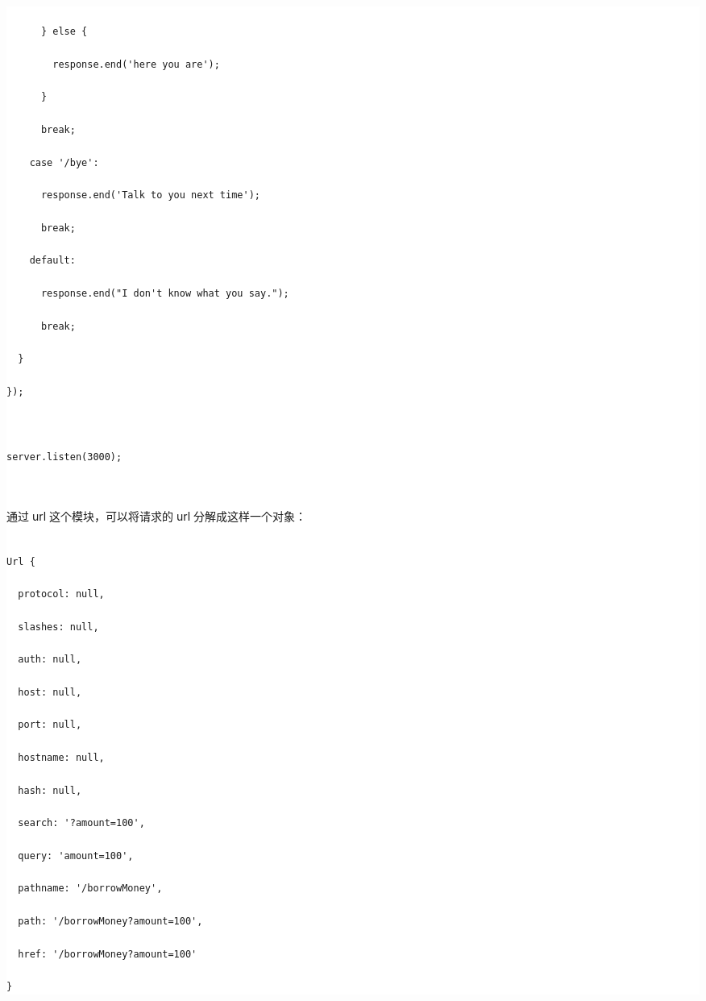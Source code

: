 ```

      } else {

        response.end('here you are');

      }

      break;

    case '/bye':

      response.end('Talk to you next time');

      break;

    default:

      response.end("I don't know what you say.");

      break;

  }

});



server.listen(3000);



```

通过 url 这个模块，可以将请求的 url 分解成这样一个对象：

```

Url {

  protocol: null,

  slashes: null,

  auth: null,

  host: null,

  port: null,

  hostname: null,

  hash: null,

  search: '?amount=100',

  query: 'amount=100',

  pathname: '/borrowMoney',

  path: '/borrowMoney?amount=100',

  href: '/borrowMoney?amount=100'

}
```